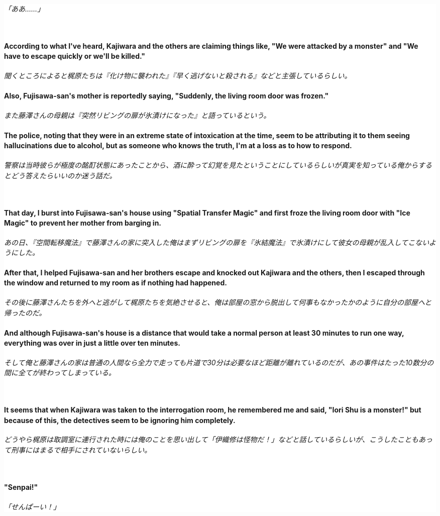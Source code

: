 *「ああ……」*

&nbsp;

#### According to what I've heard, Kajiwara and the others are claiming things like, "We were attacked by a monster" and "We have to escape quickly or we'll be killed."

*聞くところによると梶原たちは『化け物に襲われた』『早く逃げないと殺される』などと主張しているらしい。*

#### Also, Fujisawa-san's mother is reportedly saying, "Suddenly, the living room door was frozen."

*また藤澤さんの母親は『突然リビングの扉が氷漬けになった』と語っているという。*

#### The police, noting that they were in an extreme state of intoxication at the time, seem to be attributing it to them seeing hallucinations due to alcohol, but as someone who knows the truth, I'm at a loss as to how to respond.

*警察は当時彼らが極度の酩酊状態にあったことから、酒に酔って幻覚を見たということにしているらしいが真実を知っている俺からするとどう答えたらいいのか迷う話だ。*

&nbsp;

#### That day, I burst into Fujisawa-san's house using "Spatial Transfer Magic" and first froze the living room door with "Ice Magic" to prevent her mother from barging in.

*あの日、『空間転移魔法』で藤澤さんの家に突入した俺はまずリビングの扉を『氷結魔法』で氷漬けにして彼女の母親が乱入してこないようにした。*

#### After that, I helped Fujisawa-san and her brothers escape and knocked out Kajiwara and the others, then I escaped through the window and returned to my room as if nothing had happened.

*その後に藤澤さんたちを外へと逃がして梶原たちを気絶させると、俺は部屋の窓から脱出して何事もなかったかのように自分の部屋へと帰ったのだ。*

#### And although Fujisawa-san's house is a distance that would take a normal person at least 30 minutes to run one way, everything was over in just a little over ten minutes.

*そして俺と藤澤さんの家は普通の人間なら全力で走っても片道で30分は必要なほど距離が離れているのだが、あの事件はたった10数分の間に全てが終わってしまっている。*

&nbsp;

#### It seems that when Kajiwara was taken to the interrogation room, he remembered me and said, "Iori Shu is a monster!" but because of this, the detectives seem to be ignoring him completely.

*どうやら梶原は取調室に連行された時には俺のことを思い出して「伊織修は怪物だ！」などと話しているらしいが、こうしたこともあって刑事にはまるで相手にされていないらしい。*

&nbsp;

#### "Senpai!"

*「せんぱーい！」*
